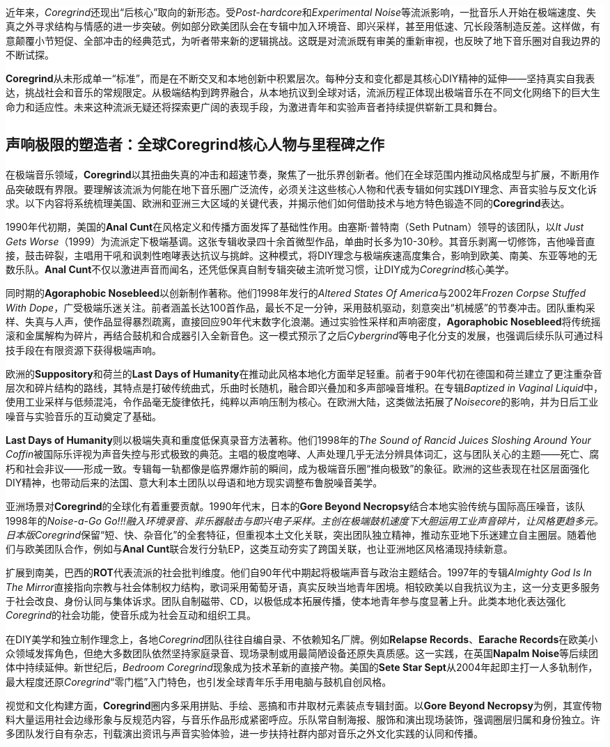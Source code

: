 近年来，*Coregrind*还现出“后核心”取向的新形态。受*Post-hardcore*和*Experimental
Noise*等流派影响，一批音乐人开始在极端速度、失真之外寻求结构与情感的进一步突破。例如部分欧美团队会在专辑中加入环境音、即兴采样，甚至用低速、冗长段落制造反差。这样做，有意颠覆小节短促、全部冲击的经典范式，为听者带来新的逻辑挑战。这既是对流派既有审美的重新审视，也反映了地下音乐圈对自我边界的不断试探。

**Coregrind**从未形成单一“标准”，而是在不断交叉和本地创新中积累层次。每种分支和变化都是其核心DIY精神的延伸——坚持真实自我表达，挑战社会和音乐的常规限定。从极端结构到跨界融合，从本地抗议到全球对话，流派历程正体现出极端音乐在不同文化网络下的巨大生命力和适应性。未来这种流派无疑还将探索更广阔的表现手段，为激进青年和实验声音者持续提供崭新工具和舞台。

## 声响极限的塑造者：全球Coregrind核心人物与里程碑之作

在极端音乐领域，**Coregrind**以其扭曲失真的冲击和超速节奏，聚焦了一批乐界创新者。他们在全球范围内推动风格成型与扩展，不断用作品突破既有界限。要理解该流派为何能在地下音乐圈广泛流传，必须关注这些核心人物和代表专辑如何实践DIY理念、声音实验与反文化诉求。以下内容将系统梳理美国、欧洲和亚洲三大区域的关键代表，并揭示他们如何借助技术与地方特色锻造不同的**Coregrind**表达。

1990年代初期，美国的**Anal Cunt**在风格定义和传播方面发挥了基础性作用。由塞斯·普特南（Seth
Putnam）领导的该团队，以*It Just Gets
Worse*（1999）为流派定下极端基调。这张专辑收录四十余首微型作品，单曲时长多为10-30秒。其音乐剥离一切修饰，吉他噪音直接，鼓击碎裂，主唱用干吼和讽刺性咆哮表达抗议与挑衅。这种模式，将DIY理念与极端疾速高度集合，影响到欧美、南美、东亚等地的无数乐队。**Anal
Cunt**不仅以激进声音而闻名，还凭低保真自制专辑突破主流听觉习惯，让DIY成为*Coregrind*核心美学。

同时期的**Agoraphobic Nosebleed**以创新制作著称。他们1998年发行的*Altered States Of
America*与2002年*Frozen Corpse Stuffed With
Dope*，广受极端乐迷关注。前者涵盖长达100首作品，最长不足一分钟，采用鼓机驱动，刻意突出“机械感”的节奏冲击。团队重构采样、失真与人声，使作品显得暴烈疏离，直接回应90年代末数字化浪潮。通过实验性采样和声响密度，**Agoraphobic
Nosebleed**将传统摇滚和金属解构为碎片，再结合鼓机和合成器引入全新音色。这一模式预示了之后*Cybergrind*等电子化分支的发展，也强调后续乐队可通过科技手段在有限资源下获得极端声响。

欧洲的**Suppository**和荷兰的**Last Days of
Humanity**在推动此风格本地化方面举足轻重。前者于90年代初在德国和荷兰建立了更注重杂音层次和碎片结构的路线，其特点是打破传统曲式，乐曲时长随机，融合即兴叠加和多声部噪音堆积。在专辑*Baptized
in Vaginal
Liquid*中，使用工业采样与低频混沌，令作品毫无旋律依托，纯粹以声响压制为核心。在欧洲大陆，这类做法拓展了*Noisecore*的影响，并为日后工业噪音与实验音乐的互动奠定了基础。

**Last Days of Humanity**则以极端失真和重度低保真录音方法著称。他们1998年的*The Sound of Rancid
Juices Sloshing Around Your
Coffin*被国际乐评视为声音失控与形式极致的典范。主唱的极度咆哮、人声处理几乎无法分辨具体词汇，这与团队关心的主题——死亡、腐朽和社会非议——形成一致。专辑每一轨都像是临界爆炸前的瞬间，成为极端音乐圈“推向极致”的象征。欧洲的这些表现在社区层面强化DIY精神，也带动后来的法国、意大利本土团队以母语和地方现实调整布鲁脱噪音美学。

亚洲场景对**Coregrind**的全球化有着重要贡献。1990年代末，日本的**Gore Beyond
Necropsy**结合本地实验传统与国际高压噪音，该队1998年的*Noise-a-Go
Go!!!*融入环境录音、非乐器敲击与即兴电子采样。主创在极端鼓机速度下大胆运用工业声音碎片，让风格更趋多元。日本版*Coregrind*保留“短、快、杂音化”的全套特征，但重视本土文化关联，突出团队独立精神，推动东亚地下乐迷建立自主圈层。随着他们与欧美团队合作，例如与**Anal
Cunt**联合发行分轨EP，这类互动夯实了跨国关联，也让亚洲地区风格涌现持续新意。

扩展到南美，巴西的**ROT**代表流派的社会批判维度。他们自90年代中期起将极端声音与政治主题结合。1997年的专辑*Almighty
God Is In The
Mirror*直接指向宗教与社会体制权力结构，歌词采用葡萄牙语，真实反映当地青年困境。相较欧美以自我抗议为主，这一分支更多服务于社会改良、身份认同与集体诉求。团队自制磁带、CD，以极低成本拓展传播，使本地青年参与度显著上升。此类本地化表达强化*Coregrind*的社会功能，使音乐成为社会互动和组织工具。

在DIY美学和独立制作理念上，各地*Coregrind*团队往往自编自录、不依赖知名厂牌。例如**Relapse
Records**、**Earache
Records**在欧美小众领域发挥角色，但绝大多数团队依然坚持家庭录音、现场录制或用最简陋设备还原失真质感。这一实践，在英国**Napalm
Noise**等后续团体中持续延伸。新世纪后，*Bedroom Coregrind*现象成为技术革新的直接产物。美国的**Sete
Star
Sept**从2004年起即主打一人多轨制作，最大程度还原*Coregrind*“零门槛”入门特色，也引发全球青年乐手用电脑与鼓机自创风格。

视觉和文化构建方面，**Coregrind**圈内多采用拼贴、手绘、恶搞和市井取材元素装点专辑封面。以**Gore
Beyond
Necropsy**为例，其宣传物料大量运用社会边缘形象与反规范内容，与音乐作品形成紧密呼应。乐队常自制海报、服饰和演出现场装饰，强调圈层归属和身份独立。许多团队发行自有杂志，刊载演出资讯与声音实验体验，进一步扶持社群内部对音乐之外文化实践的认同和传播。
